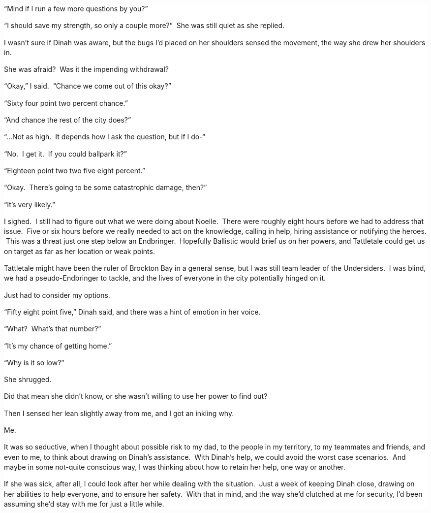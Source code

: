 “Mind if I run a few more questions by you?”

“I should save my strength, so only a couple more?”  She was still quiet as she replied.

I wasn’t sure if Dinah was aware, but the bugs I’d placed on her shoulders sensed the movement, the way she drew her shoulders in.

She was afraid?  Was it the impending withdrawal?

“Okay,” I said.  “Chance we come out of this okay?”

“Sixty four point two percent chance.”

“And chance the rest of the city does?”

“…Not as high.  It depends how I ask the question, but if I do-“

“No.  I get it.  If you could ballpark it?”

“Eighteen point two two five eight percent.”

“Okay.  There’s going to be some catastrophic damage, then?”

“It’s very likely.”

I sighed.  I still had to figure out what we were doing about Noelle.  There were roughly eight hours before we had to address that issue.  Five or six hours before we really needed to act on the knowledge, calling in help, hiring assistance or notifying the heroes.  This was a threat just one step below an Endbringer.  Hopefully Ballistic would brief us on her powers, and Tattletale could get us on target as far as her location or weak points.

Tattletale might have been the ruler of Brockton Bay in a general sense, but I was still team leader of the Undersiders.  I was blind, we had a pseudo-Endbringer to tackle, and the lives of everyone in the city potentially hinged on it.

Just had to consider my options.

“Fifty eight point five,” Dinah said, and there was a hint of emotion in her voice.

“What?  What’s that number?”

“It’s my chance of getting home.”

“Why is it so low?”

She shrugged.

Did that mean she didn’t know, or she wasn’t willing to use her power to find out?

Then I sensed her lean slightly away from me, and I got an inkling why.

Me.

It was so seductive, when I thought about possible risk to my dad, to the people in my territory, to my teammates and friends, and even to me, to think about drawing on Dinah’s assistance.  With Dinah’s help, we could avoid the worst case scenarios.  And maybe in some not-quite conscious way, I was thinking about how to retain her help, one way or another.

If she was sick, after all, I could look after her while dealing with the situation.  Just a week of keeping Dinah close, drawing on her abilities to help everyone, and to ensure her safety.  With that in mind, and the way she’d clutched at me for security, I’d been assuming she’d stay with me for just a little while.
